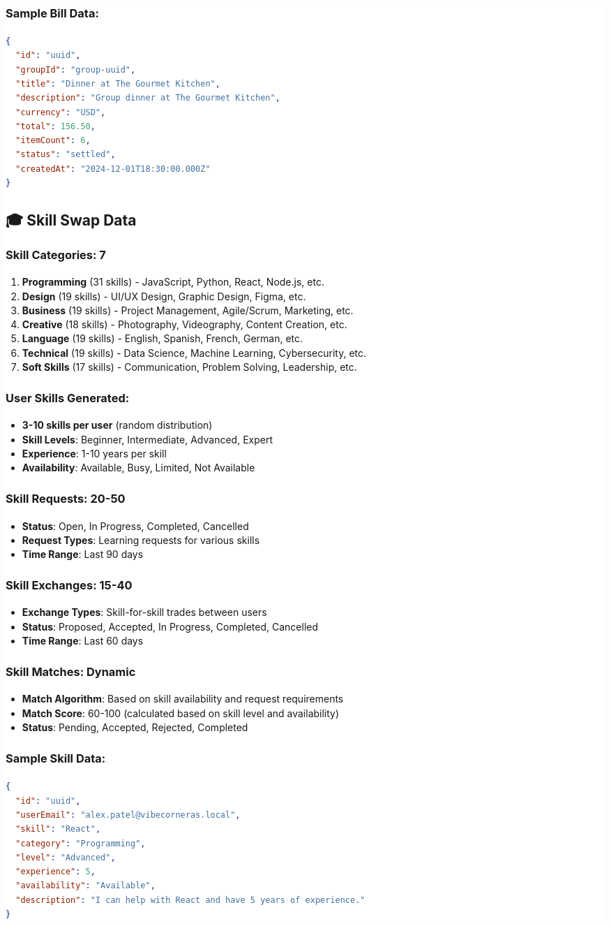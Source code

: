 ### **Sample Bill Data:**
```json
{
  "id": "uuid",
  "groupId": "group-uuid",
  "title": "Dinner at The Gourmet Kitchen",
  "description": "Group dinner at The Gourmet Kitchen",
  "currency": "USD",
  "total": 156.50,
  "itemCount": 6,
  "status": "settled",
  "createdAt": "2024-12-01T18:30:00.000Z"
}
```

## 🎓 Skill Swap Data

### **Skill Categories: 7**
1. **Programming** (31 skills) - JavaScript, Python, React, Node.js, etc.
2. **Design** (19 skills) - UI/UX Design, Graphic Design, Figma, etc.
3. **Business** (19 skills) - Project Management, Agile/Scrum, Marketing, etc.
4. **Creative** (18 skills) - Photography, Videography, Content Creation, etc.
5. **Language** (19 skills) - English, Spanish, French, German, etc.
6. **Technical** (19 skills) - Data Science, Machine Learning, Cybersecurity, etc.
7. **Soft Skills** (17 skills) - Communication, Problem Solving, Leadership, etc.

### **User Skills Generated:**
- **3-10 skills per user** (random distribution)
- **Skill Levels**: Beginner, Intermediate, Advanced, Expert
- **Experience**: 1-10 years per skill
- **Availability**: Available, Busy, Limited, Not Available

### **Skill Requests: 20-50**
- **Status**: Open, In Progress, Completed, Cancelled
- **Request Types**: Learning requests for various skills
- **Time Range**: Last 90 days

### **Skill Exchanges: 15-40**
- **Exchange Types**: Skill-for-skill trades between users
- **Status**: Proposed, Accepted, In Progress, Completed, Cancelled
- **Time Range**: Last 60 days

### **Skill Matches: Dynamic**
- **Match Algorithm**: Based on skill availability and request requirements
- **Match Score**: 60-100 (calculated based on skill level and availability)
- **Status**: Pending, Accepted, Rejected, Completed

### **Sample Skill Data:**
```json
{
  "id": "uuid",
  "userEmail": "alex.patel@vibecorneras.local",
  "skill": "React",
  "category": "Programming",
  "level": "Advanced",
  "experience": 5,
  "availability": "Available",
  "description": "I can help with React and have 5 years of experience."
}
```
